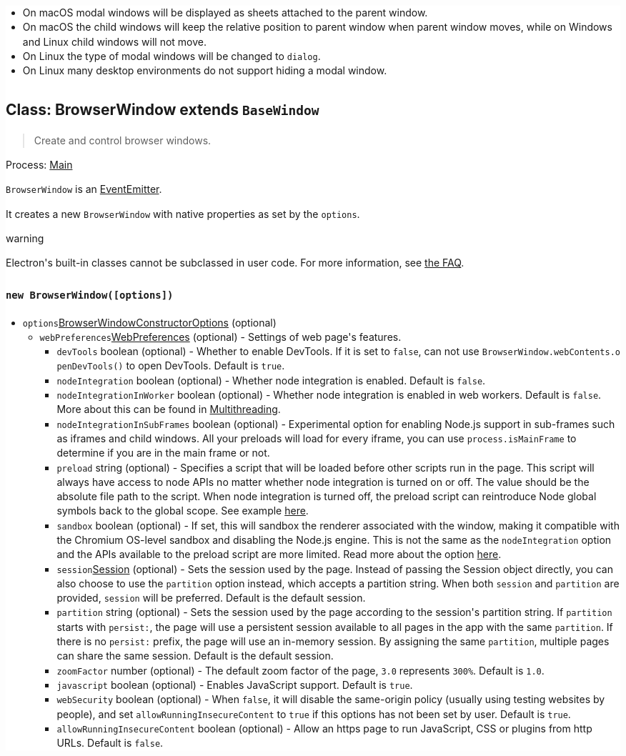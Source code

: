*   On macOS modal windows will be displayed as sheets attached to the parent window.
*   On macOS the child windows will keep the relative position to parent window when parent window moves, while on Windows and Linux child windows will not move.
*   On Linux the type of modal windows will be changed to `dialog`.
*   On Linux many desktop environments do not support hiding a modal window.

Class: BrowserWindow extends `BaseWindow`[​](https://www.electronjs.org/docs/latest/api/browser-window#class-browserwindow-extends-basewindow "Direct link to class-browserwindow-extends-basewindow")
------------------------------------------------------------------------------------------------------------------------------------------------------------------------------------------------------

> Create and control browser windows.

Process: [Main](https://www.electronjs.org/docs/latest/glossary#main-process)

`BrowserWindow` is an [EventEmitter](https://nodejs.org/api/events.html#events_class_eventemitter).

It creates a new `BrowserWindow` with native properties as set by the `options`.

warning

Electron's built-in classes cannot be subclassed in user code. For more information, see [the FAQ](https://www.electronjs.org/docs/latest/faq#class-inheritance-does-not-work-with-electron-built-in-modules).

### `new BrowserWindow([options])`[​](https://www.electronjs.org/docs/latest/api/browser-window#new-browserwindowoptions "Direct link to new-browserwindowoptions")

*   `options`[BrowserWindowConstructorOptions](https://www.electronjs.org/docs/latest/api/structures/browser-window-options) (optional)
    *   `webPreferences`[WebPreferences](https://www.electronjs.org/docs/latest/api/structures/web-preferences) (optional) - Settings of web page's features.
        *   `devTools` boolean (optional) - Whether to enable DevTools. If it is set to `false`, can not use `BrowserWindow.webContents.openDevTools()` to open DevTools. Default is `true`.
        *   `nodeIntegration` boolean (optional) - Whether node integration is enabled. Default is `false`.
        *   `nodeIntegrationInWorker` boolean (optional) - Whether node integration is enabled in web workers. Default is `false`. More about this can be found in [Multithreading](https://www.electronjs.org/docs/latest/tutorial/multithreading).
        *   `nodeIntegrationInSubFrames` boolean (optional) - Experimental option for enabling Node.js support in sub-frames such as iframes and child windows. All your preloads will load for every iframe, you can use `process.isMainFrame` to determine if you are in the main frame or not.
        *   `preload` string (optional) - Specifies a script that will be loaded before other scripts run in the page. This script will always have access to node APIs no matter whether node integration is turned on or off. The value should be the absolute file path to the script. When node integration is turned off, the preload script can reintroduce Node global symbols back to the global scope. See example [here](https://www.electronjs.org/docs/latest/api/context-bridge#exposing-node-global-symbols).
        *   `sandbox` boolean (optional) - If set, this will sandbox the renderer associated with the window, making it compatible with the Chromium OS-level sandbox and disabling the Node.js engine. This is not the same as the `nodeIntegration` option and the APIs available to the preload script are more limited. Read more about the option [here](https://www.electronjs.org/docs/latest/tutorial/sandbox).
        *   `session`[Session](https://www.electronjs.org/docs/latest/api/session#class-session) (optional) - Sets the session used by the page. Instead of passing the Session object directly, you can also choose to use the `partition` option instead, which accepts a partition string. When both `session` and `partition` are provided, `session` will be preferred. Default is the default session.
        *   `partition` string (optional) - Sets the session used by the page according to the session's partition string. If `partition` starts with `persist:`, the page will use a persistent session available to all pages in the app with the same `partition`. If there is no `persist:` prefix, the page will use an in-memory session. By assigning the same `partition`, multiple pages can share the same session. Default is the default session.
        *   `zoomFactor` number (optional) - The default zoom factor of the page, `3.0` represents `300%`. Default is `1.0`.
        *   `javascript` boolean (optional) - Enables JavaScript support. Default is `true`.
        *   `webSecurity` boolean (optional) - When `false`, it will disable the same-origin policy (usually using testing websites by people), and set `allowRunningInsecureContent` to `true` if this options has not been set by user. Default is `true`.
        *   `allowRunningInsecureContent` boolean (optional) - Allow an https page to run JavaScript, CSS or plugins from http URLs. Default is `false`.